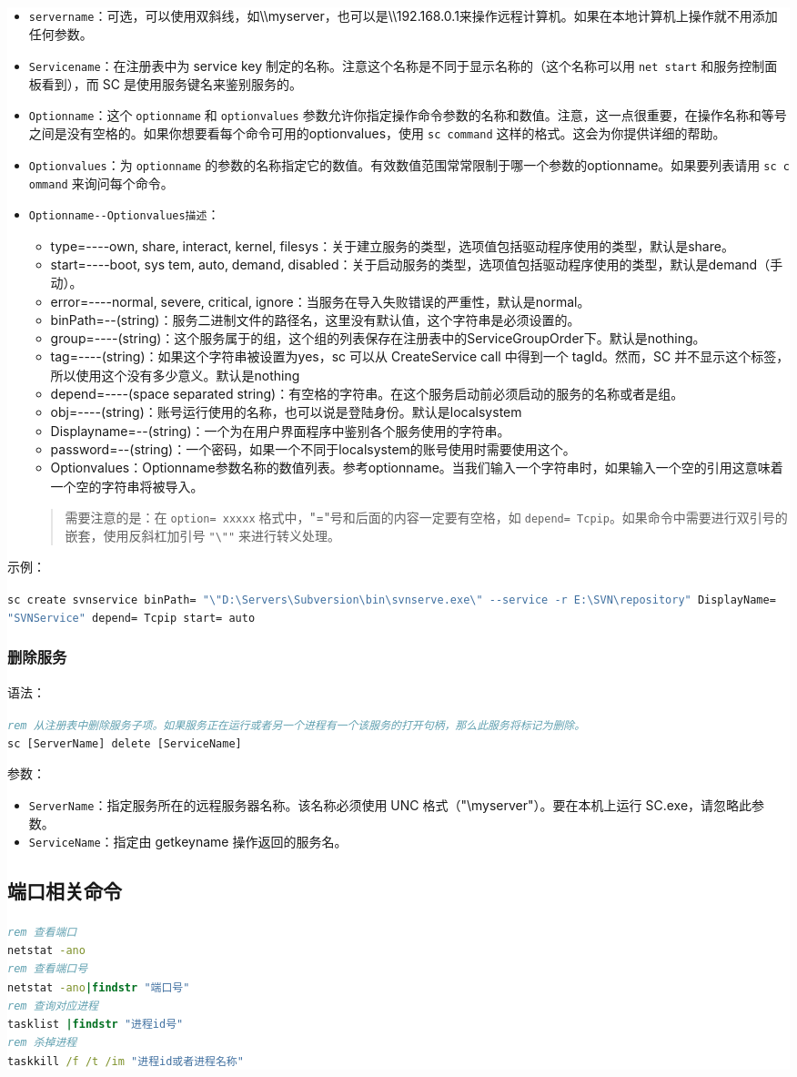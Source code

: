 - `servername`：可选，可以使用双斜线，如\\\\myserver，也可以是\\\\192.168.0.1来操作远程计算机。如果在本地计算机上操作就不用添加任何参数。
- `Servicename`：在注册表中为 service key 制定的名称。注意这个名称是不同于显示名称的（这个名称可以用 `net start` 和服务控制面板看到），而 SC 是使用服务键名来鉴别服务的。
- `Optionname`：这个 `optionname` 和 `optionvalues` 参数允许你指定操作命令参数的名称和数值。注意，这一点很重要，在操作名称和等号之间是没有空格的。如果你想要看每个命令可用的optionvalues，使用 `sc command` 这样的格式。这会为你提供详细的帮助。
- `Optionvalues`：为 `optionname` 的参数的名称指定它的数值。有效数值范围常常限制于哪一个参数的optionname。如果要列表请用 `sc command` 来询问每个命令。
- `Optionname--Optionvalues描述`：

  - type=----own, share, interact, kernel, filesys：关于建立服务的类型，选项值包括驱动程序使用的类型，默认是share。
  - start=----boot, sys tem, auto, demand, disabled：关于启动服务的类型，选项值包括驱动程序使用的类型，默认是demand（手动）。
  - error=----normal, severe, critical, ignore：当服务在导入失败错误的严重性，默认是normal。
  - binPath=--(string)：服务二进制文件的路径名，这里没有默认值，这个字符串是必须设置的。
  - group=----(string)：这个服务属于的组，这个组的列表保存在注册表中的ServiceGroupOrder下。默认是nothing。
  - tag=----(string)：如果这个字符串被设置为yes，sc 可以从 CreateService call 中得到一个 tagId。然而，SC 并不显示这个标签，所以使用这个没有多少意义。默认是nothing
  - depend=----(space separated string)：有空格的字符串。在这个服务启动前必须启动的服务的名称或者是组。
  - obj=----(string)：账号运行使用的名称，也可以说是登陆身份。默认是localsystem
  - Displayname=--(string)：一个为在用户界面程序中鉴别各个服务使用的字符串。
  - password=--(string)：一个密码，如果一个不同于localsystem的账号使用时需要使用这个。
  - Optionvalues：Optionname参数名称的数值列表。参考optionname。当我们输入一个字符串时，如果输入一个空的引用这意味着一个空的字符串将被导入。

  >需要注意的是：在 `option= xxxxx` 格式中，"="号和后面的内容一定要有空格，如 `depend= Tcpip`。如果命令中需要进行双引号的嵌套，使用反斜杠加引号 `"\""` 来进行转义处理。

示例：

```bat
sc create svnservice binPath= "\"D:\Servers\Subversion\bin\svnserve.exe\" --service -r E:\SVN\repository" DisplayName= "SVNService" depend= Tcpip start= auto  
```

### 删除服务

语法：

```bat
rem 从注册表中删除服务子项。如果服务正在运行或者另一个进程有一个该服务的打开句柄，那么此服务将标记为删除。
sc [ServerName] delete [ServiceName]
```

参数：

- `ServerName`：指定服务所在的远程服务器名称。该名称必须使用 UNC 格式（"\\myserver"）。要在本机上运行 SC.exe，请忽略此参数。
- `ServiceName`：指定由 getkeyname 操作返回的服务名。

## 端口相关命令

```bat
rem 查看端口
netstat -ano
rem 查看端口号
netstat -ano|findstr "端口号"
rem 查询对应进程
tasklist |findstr "进程id号"
rem 杀掉进程
taskkill /f /t /im "进程id或者进程名称"
```
